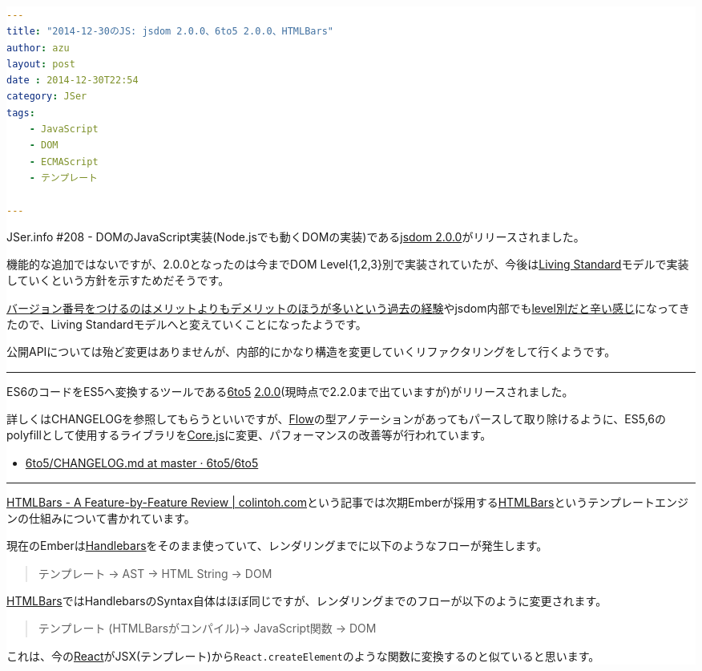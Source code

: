 ```yaml
---
title: "2014-12-30のJS: jsdom 2.0.0、6to5 2.0.0、HTMLBars"
author: azu
layout: post
date : 2014-12-30T22:54
category: JSer
tags:
    - JavaScript
    - DOM
    - ECMAScript
    - テンプレート

---
```


JSer.info #208 - DOMのJavaScript実装(Node.jsでも動くDOMの実装)である[jsdom 2.0.0](https://github.com/tmpvar/jsdom/blob/2.0.0/Changelog.md "jsdom/Changelog.md at 2.0.0 · tmpvar/jsdom")がリリースされました。

機能的な追加ではないですが、2.0.0となったのは今までDOM Level{1,2,3}別で実装されていたが、今後は[Living Standard](https://wiki.whatwg.org/wiki/FAQ#What_does_.22Living_Standard.22_mean.3F "Living Standard")モデルで実装していくという方針を示すためだそうです。

[バージョン番号をつけるのはメリットよりもデメリットのほうが多いという過去の経験](https://plus.google.com/+HayatoIto/posts/axVAUzFEu4L "バージョン番号をつけるのはメリットよりもデメリットのほうが多いという過去の経験")やjsdom内部でも[level別だと辛い感じ](https://github.com/tmpvar/jsdom/pull/933#issuecomment-61679063 "Living standard: Add support fot NodeFilter constants by fhemberger · Pull Request #933 · tmpvar/jsdom")になってきたので、Living Standardモデルへと変えていくことになったようです。

公開APIについては殆ど変更はありませんが、内部的にかなり構造を変更していくリファクタリングをして行くようです。

----

ES6のコードをES5へ変換するツールである[6to5](https://6to5.org/ "6to5") [2.0.0](https://github.com/6to5/6to5/blob/master/CHANGELOG.md#200 "2.0.0")(現時点で2.2.0まで出ていますが)がリリースされました。

詳しくはCHANGELOGを参照してもらうといいですが、[Flow](http://flowtype.org/ "Flow")の型アノテーションがあってもパースして取り除けるように、ES5,6のpolyfillとして使用するライブラリを[Core.js](https://github.com/zloirock/core-js "Core.js")に変更、パフォーマンスの改善等が行われています。

- [6to5/CHANGELOG.md at master · 6to5/6to5](https://github.com/6to5/6to5/blob/master/CHANGELOG.md#200 "6to5/CHANGELOG.md at master · 6to5/6to5")


----

[HTMLBars - A Feature-by-Feature Review | colintoh.com](http://colintoh.com/blog/htmlbars "HTMLBars - A Feature-by-Feature Review | colintoh.com")という記事では次期Emberが採用する[HTMLBars](https://github.com/tildeio/htmlbars "htmlbars")というテンプレートエンジンの仕組みについて書かれています。

現在のEmberは[Handlebars](http://handlebarsjs.com/ "Handlebars")をそのまま使っていて、レンダリングまでに以下のようなフローが発生します。

> テンプレート -> AST -> HTML String -> DOM

[HTMLBars](https://github.com/tildeio/htmlbars "htmlbars")ではHandlebarsのSyntax自体はほぼ同じですが、レンダリングまでのフローが以下のように変更されます。

> テンプレート (HTMLBarsがコンパイル)-> JavaScript関数 -> DOM

これは、今の[React](http://facebook.github.io/react/ "React")がJSX(テンプレート)から`React.createElement`のような関数に変換するのと似ていると思います。
